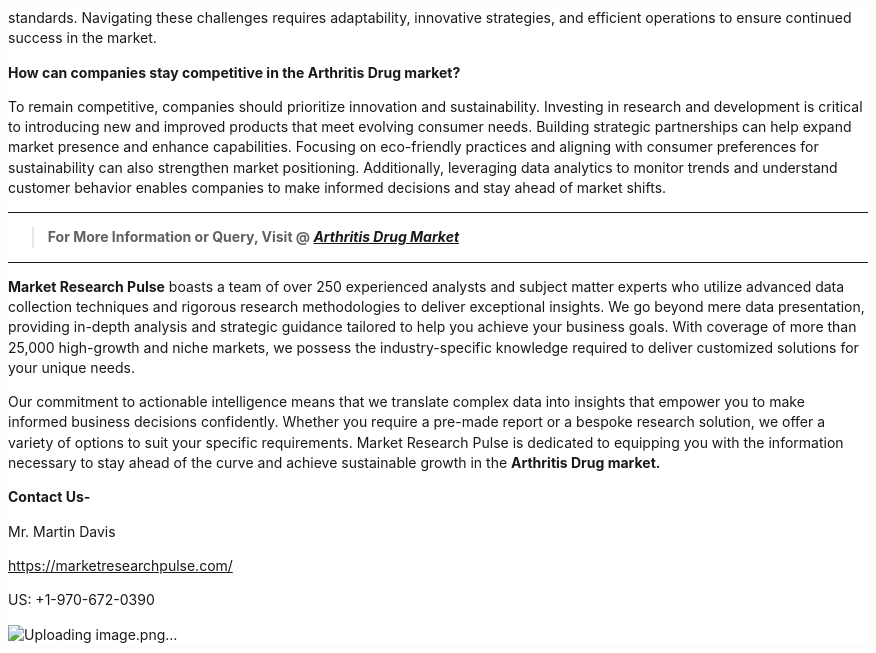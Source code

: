standards. Navigating these challenges requires adaptability, innovative strategies, and efficient operations to ensure continued success in the market.</p><p><strong>How can companies stay competitive in the Arthritis Drug market?</strong></p><p>To remain competitive, companies should prioritize innovation and sustainability. Investing in research and development is critical to introducing new and improved products that meet evolving consumer needs. Building strategic partnerships can help expand market presence and enhance capabilities. Focusing on eco-friendly practices and aligning with consumer preferences for sustainability can also strengthen market positioning. Additionally, leveraging data analytics to monitor trends and understand customer behavior enables companies to make informed decisions and stay ahead of market shifts.</p><hr /><blockquote><p><strong>For More Information or Query, Visit @&nbsp;<em><a href="https://marketresearchpulse.com/report/106447/arthritis-drug-market?utm_source=Linkedin&utm_medium=029">Arthritis Drug Market</a></em></strong></p></blockquote><hr /><p><strong>Market Research Pulse</strong> boasts a team of over 250 experienced analysts and subject matter experts who utilize advanced data collection techniques and rigorous research methodologies to deliver exceptional insights. We go beyond mere data presentation, providing in-depth analysis and strategic guidance tailored to help you achieve your business goals. With coverage of more than 25,000 high-growth and niche markets, we possess the industry-specific knowledge required to deliver customized solutions for your unique needs.</p><p>Our commitment to actionable intelligence means that we translate complex data into insights that empower you to make informed business decisions confidently. Whether you require a pre-made report or a bespoke research solution, we offer a variety of options to suit your specific requirements. Market Research Pulse is dedicated to equipping you with the information necessary to stay ahead of the curve and achieve sustainable growth in the <strong>Arthritis Drug market.</strong></p><p><strong>Contact Us-</strong></p><p>Mr. Martin Davis</p><p>https://marketresearchpulse.com/</p><p>US: +1-970-672-0390</p>
![Uploading image.png…]()
